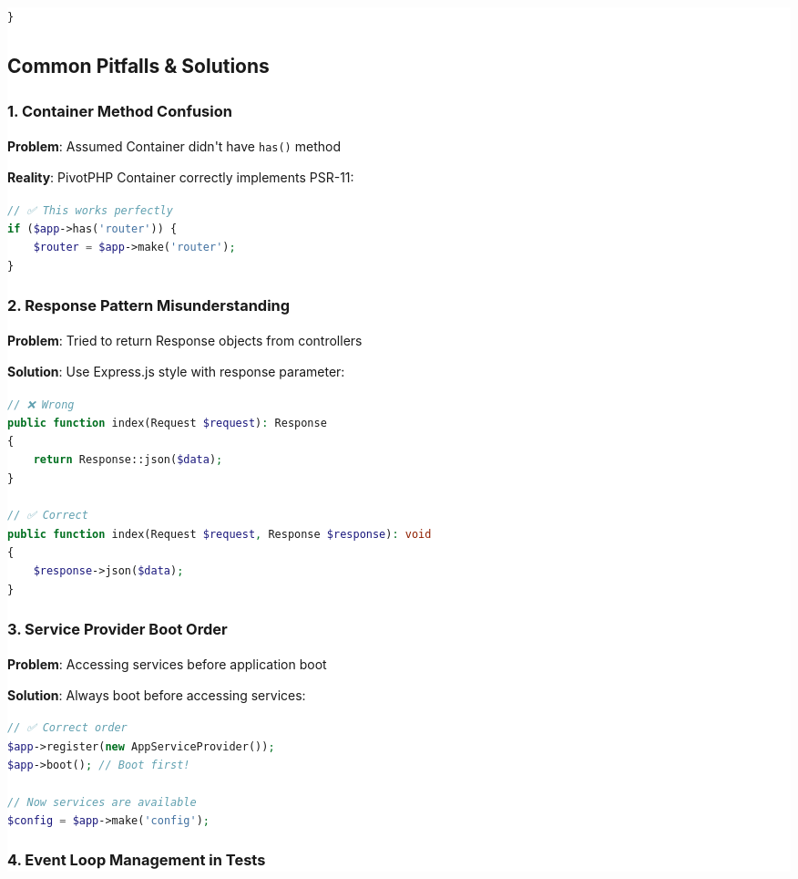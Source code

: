 ```php
}
```

## Common Pitfalls & Solutions

### 1. Container Method Confusion

**Problem**: Assumed Container didn't have `has()` method

**Reality**: PivotPHP Container correctly implements PSR-11:

```php
// ✅ This works perfectly
if ($app->has('router')) {
    $router = $app->make('router');
}
```

### 2. Response Pattern Misunderstanding

**Problem**: Tried to return Response objects from controllers

**Solution**: Use Express.js style with response parameter:

```php
// ❌ Wrong
public function index(Request $request): Response
{
    return Response::json($data);
}

// ✅ Correct
public function index(Request $request, Response $response): void
{
    $response->json($data);
}
```

### 3. Service Provider Boot Order

**Problem**: Accessing services before application boot

**Solution**: Always boot before accessing services:

```php
// ✅ Correct order
$app->register(new AppServiceProvider());
$app->boot(); // Boot first!

// Now services are available
$config = $app->make('config');
```

### 4. Event Loop Management in Tests
